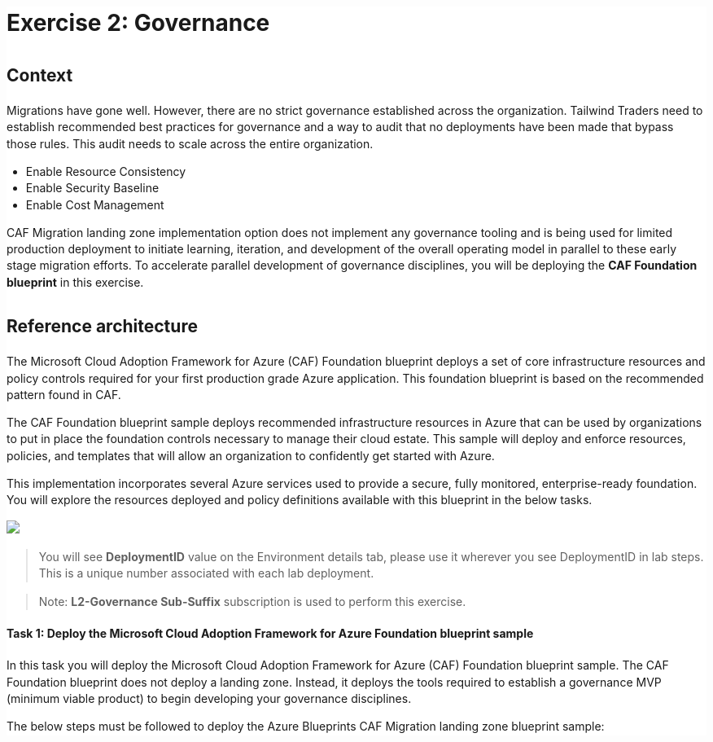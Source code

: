 # Exercise 2: Governance

## Context

Migrations have gone well. However, there are no strict governance established across the organization. 
Tailwind Traders need to establish recommended best practices for governance and a way to audit that no deployments have been made that bypass those rules. This audit needs to scale across the entire organization.

- Enable Resource Consistency
- Enable Security Baseline
- Enable Cost Management

CAF Migration landing zone implementation option does not implement any governance tooling and is being used for limited production deployment to initiate learning, iteration, and development of the overall operating model in parallel to these early stage migration efforts. To accelerate parallel development of governance disciplines, you will be deploying the **CAF Foundation blueprint** in this exercise.

## Reference architecture

The Microsoft Cloud Adoption Framework for Azure (CAF) Foundation blueprint deploys a set of core infrastructure resources and policy controls required for your first production grade Azure application. This foundation blueprint is based on the recommended pattern found in CAF.

The CAF Foundation blueprint sample deploys recommended infrastructure resources in Azure that can be used by organizations to put in place the foundation controls necessary to manage their cloud estate. This sample will deploy and enforce resources, policies, and templates that will allow an organization to confidently get started with Azure.

This implementation incorporates several Azure services used to provide a secure, fully monitored, enterprise-ready foundation. You will explore the resources deployed and policy definitions available with this blueprint in the below tasks.

![](images/Refarch-FLZ.png) 

>You will see **DeploymentID** value on the Environment details tab, please use it wherever you see DeploymentID in lab steps. This is a unique number associated with each lab deployment.

>Note: **L2-Governance Sub-Suffix** subscription is used to perform this exercise.

#### Task 1: Deploy the Microsoft Cloud Adoption Framework for Azure Foundation blueprint sample

In this task you will deploy the Microsoft Cloud Adoption Framework for Azure (CAF) Foundation blueprint sample. The CAF Foundation blueprint does not deploy a landing zone. Instead, it deploys the tools required to establish a governance MVP (minimum viable product) to begin developing your governance disciplines.

The below steps must be followed to deploy the Azure Blueprints CAF Migration landing zone blueprint sample:
